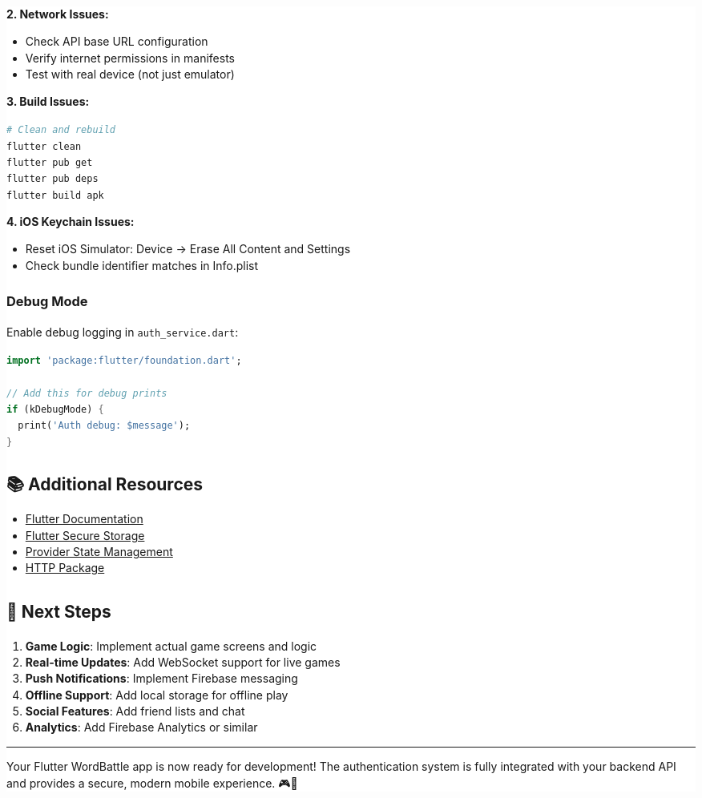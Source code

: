 **2. Network Issues:**
- Check API base URL configuration
- Verify internet permissions in manifests
- Test with real device (not just emulator)

**3. Build Issues:**
```bash
# Clean and rebuild
flutter clean
flutter pub get
flutter pub deps
flutter build apk
```

**4. iOS Keychain Issues:**
- Reset iOS Simulator: Device → Erase All Content and Settings
- Check bundle identifier matches in Info.plist

### **Debug Mode**

Enable debug logging in `auth_service.dart`:
```dart
import 'package:flutter/foundation.dart';

// Add this for debug prints
if (kDebugMode) {
  print('Auth debug: $message');
}
```

## 📚 **Additional Resources**

- [Flutter Documentation](https://docs.flutter.dev/)
- [Flutter Secure Storage](https://pub.dev/packages/flutter_secure_storage)
- [Provider State Management](https://pub.dev/packages/provider)
- [HTTP Package](https://pub.dev/packages/http)

## 🎯 **Next Steps**

1. **Game Logic**: Implement actual game screens and logic
2. **Real-time Updates**: Add WebSocket support for live games
3. **Push Notifications**: Implement Firebase messaging
4. **Offline Support**: Add local storage for offline play
5. **Social Features**: Add friend lists and chat
6. **Analytics**: Add Firebase Analytics or similar

---

Your Flutter WordBattle app is now ready for development! The authentication system is fully integrated with your backend API and provides a secure, modern mobile experience. 🎮📱 